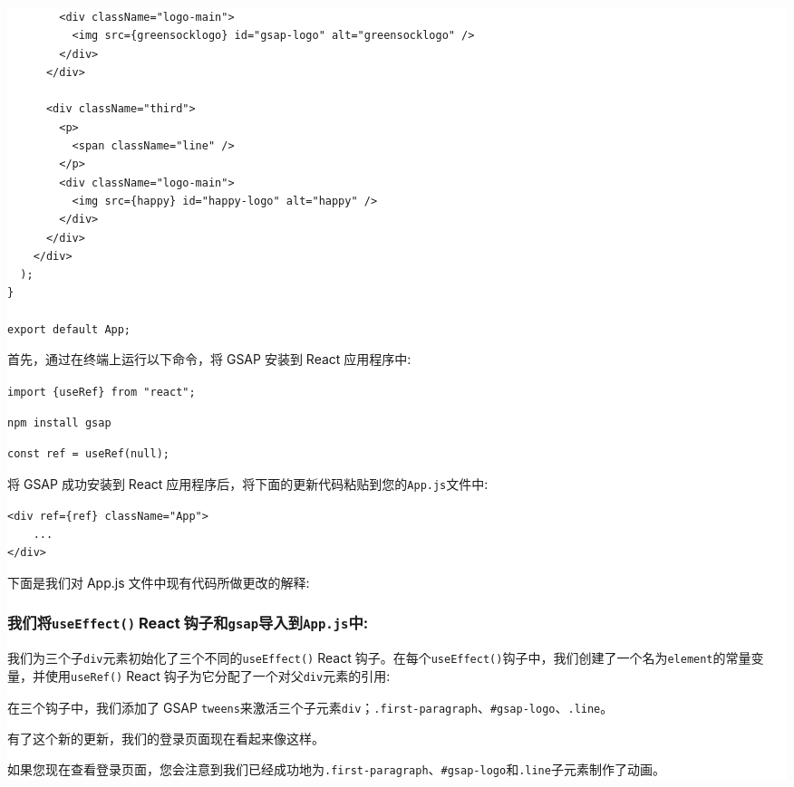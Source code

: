 ```
        <div className="logo-main">
          <img src={greensocklogo} id="gsap-logo" alt="greensocklogo" />
        </div>
      </div>

      <div className="third">
        <p>
          <span className="line" />
        </p>
        <div className="logo-main">
          <img src={happy} id="happy-logo" alt="happy" />
        </div>
      </div>
    </div>
  );
}

export default App;

```

首先，通过在终端上运行以下命令，将 GSAP 安装到 React 应用程序中:

```
import {useRef} from "react";

```

`npm install gsap`

```
const ref = useRef(null);

```

将 GSAP 成功安装到 React 应用程序后，将下面的更新代码粘贴到您的`App.js`文件中:

```
<div ref={ref} className="App">
    ...
</div>

```

下面是我们对 App.js 文件中现有代码所做更改的解释:

### 我们将`useEffect()` React 钩子和`gsap`导入到`App.js`中:

我们为三个子`div`元素初始化了三个不同的`useEffect()` React 钩子。在每个`useEffect()`钩子中，我们创建了一个名为`element`的常量变量，并使用`useRef()` React 钩子为它分配了一个对父`div`元素的引用:

在三个钩子中，我们添加了 GSAP `tweens`来激活三个子元素`div`；`.first-paragraph`、`#gsap-logo`、`.line`。

有了这个新的更新，我们的登录页面现在看起来像这样。

如果您现在查看登录页面，您会注意到我们已经成功地为`.first-paragraph`、`#gsap-logo`和`.line`子元素制作了动画。

